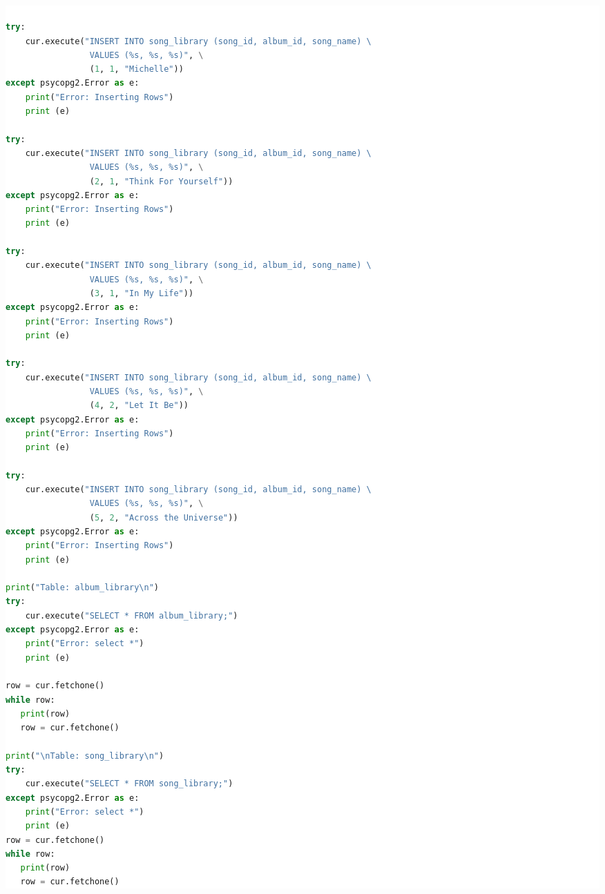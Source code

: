 ```python

try: 
    cur.execute("INSERT INTO song_library (song_id, album_id, song_name) \
                 VALUES (%s, %s, %s)", \
                 (1, 1, "Michelle"))
except psycopg2.Error as e: 
    print("Error: Inserting Rows")
    print (e)
    
try: 
    cur.execute("INSERT INTO song_library (song_id, album_id, song_name) \
                 VALUES (%s, %s, %s)", \
                 (2, 1, "Think For Yourself"))
except psycopg2.Error as e: 
    print("Error: Inserting Rows")
    print (e)
    
try: 
    cur.execute("INSERT INTO song_library (song_id, album_id, song_name) \
                 VALUES (%s, %s, %s)", \
                 (3, 1, "In My Life"))
except psycopg2.Error as e: 
    print("Error: Inserting Rows")
    print (e)

try: 
    cur.execute("INSERT INTO song_library (song_id, album_id, song_name) \
                 VALUES (%s, %s, %s)", \
                 (4, 2, "Let It Be"))
except psycopg2.Error as e: 
    print("Error: Inserting Rows")
    print (e)

try: 
    cur.execute("INSERT INTO song_library (song_id, album_id, song_name) \
                 VALUES (%s, %s, %s)", \
                 (5, 2, "Across the Universe"))
except psycopg2.Error as e: 
    print("Error: Inserting Rows")
    print (e)

print("Table: album_library\n")
try: 
    cur.execute("SELECT * FROM album_library;")
except psycopg2.Error as e: 
    print("Error: select *")
    print (e)

row = cur.fetchone()
while row:
   print(row)
   row = cur.fetchone()

print("\nTable: song_library\n")
try: 
    cur.execute("SELECT * FROM song_library;")
except psycopg2.Error as e: 
    print("Error: select *")
    print (e)
row = cur.fetchone()
while row:
   print(row)
   row = cur.fetchone()
```